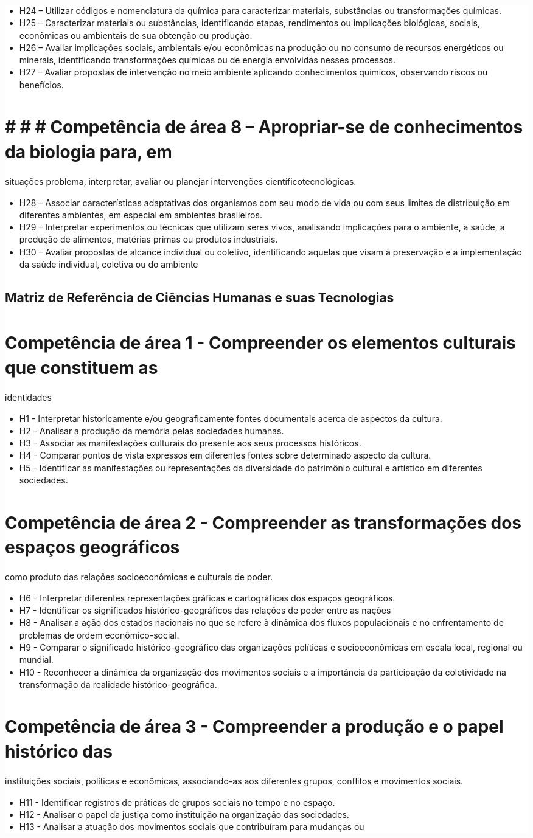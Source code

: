 
* H24 – Utilizar códigos e nomenclatura da química para caracterizar materiais, substâncias
ou transformações químicas.
* H25 – Caracterizar materiais ou substâncias, identificando etapas, rendimentos ou
implicações biológicas, sociais, econômicas ou ambientais de sua obtenção ou produção.
* H26 – Avaliar implicações sociais, ambientais e/ou econômicas na produção ou no
consumo de recursos energéticos ou minerais, identificando transformações químicas ou
de energia envolvidas nesses processos.
* H27 – Avaliar propostas de intervenção no meio ambiente aplicando conhecimentos
químicos, observando riscos ou benefícios.


# # # # Competência de área 8 – Apropriar-se de conhecimentos da biologia para, em
situações problema, interpretar, avaliar ou planejar intervenções científicotecnológicas.


* H28 – Associar características adaptativas dos organismos com seu modo de vida ou com
seus limites de distribuição em diferentes ambientes, em especial em ambientes
brasileiros.
* H29 – Interpretar experimentos ou técnicas que utilizam seres vivos, analisando
implicações para o ambiente, a saúde, a produção de alimentos, matérias primas ou
produtos industriais.
* H30 – Avaliar propostas de alcance individual ou coletivo, identificando aquelas que visam
à preservação e a implementação da saúde individual, coletiva ou do ambiente


## Matriz de Referência de Ciências Humanas e suas Tecnologias

#  Competência de área 1 - Compreender os elementos culturais que constituem as
identidades
* H1 - Interpretar historicamente e/ou geograficamente fontes documentais acerca de
aspectos da cultura.
* H2 - Analisar a produção da memória pelas sociedades humanas.
* H3 - Associar as manifestações culturais do presente aos seus processos históricos.
* H4 - Comparar pontos de vista expressos em diferentes fontes sobre determinado aspecto
da cultura.
* H5 - Identificar as manifestações ou representações da diversidade do patrimônio cultural e
artístico em diferentes sociedades.
# Competência de área 2 - Compreender as transformações dos espaços geográficos
como produto das relações socioeconômicas e culturais de poder.
* H6 - Interpretar diferentes representações gráficas e cartográficas dos espaços
geográficos.
* H7 - Identificar os significados histórico-geográficos das relações de poder entre as nações
* H8 - Analisar a ação dos estados nacionais no que se refere à dinâmica dos fluxos
populacionais e no enfrentamento de problemas de ordem econômico-social.
* H9 - Comparar o significado histórico-geográfico das organizações políticas e
socioeconômicas em escala local, regional ou mundial.
* H10 - Reconhecer a dinâmica da organização dos movimentos sociais e a importância da
participação da coletividade na transformação da realidade histórico-geográfica.
# Competência de área 3 - Compreender a produção e o papel histórico das
instituições sociais, políticas e econômicas, associando-as aos diferentes grupos,
conflitos e movimentos sociais.
* H11 - Identificar registros de práticas de grupos sociais no tempo e no espaço.
* H12 - Analisar o papel da justiça como instituição na organização das sociedades.
* H13 - Analisar a atuação dos movimentos sociais que contribuíram para mudanças ou